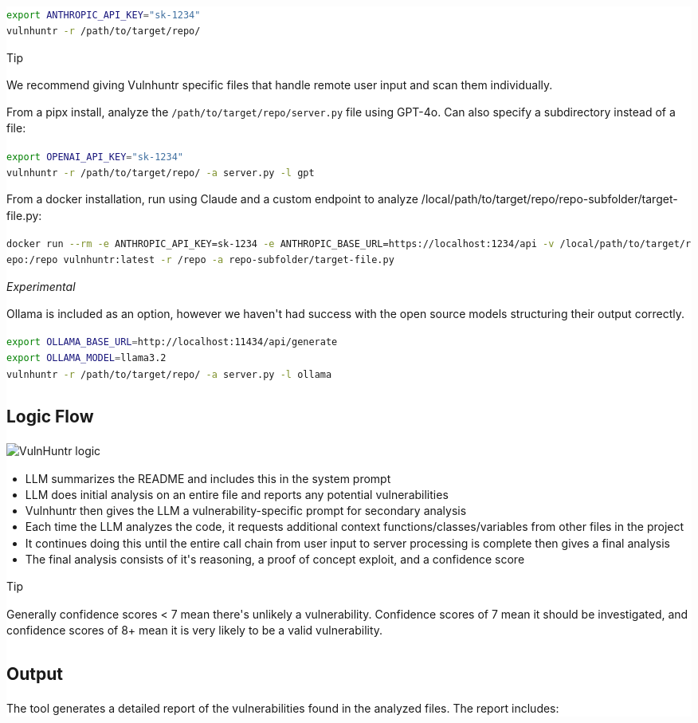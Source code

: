 ```bash
export ANTHROPIC_API_KEY="sk-1234"
vulnhuntr -r /path/to/target/repo/
```

> [!TIP]
> We recommend giving Vulnhuntr specific files that handle remote user input and scan them individually.

From a pipx install, analyze the `/path/to/target/repo/server.py` file using GPT-4o. Can also specify a subdirectory instead of a file:

```bash
export OPENAI_API_KEY="sk-1234"
vulnhuntr -r /path/to/target/repo/ -a server.py -l gpt 
```

From a docker installation, run using Claude and a custom endpoint to analyze /local/path/to/target/repo/repo-subfolder/target-file.py:

```bash
docker run --rm -e ANTHROPIC_API_KEY=sk-1234 -e ANTHROPIC_BASE_URL=https://localhost:1234/api -v /local/path/to/target/repo:/repo vulnhuntr:latest -r /repo -a repo-subfolder/target-file.py
```

*Experimental*

Ollama is included as an option, however we haven't had success with the open source models structuring their output correctly.

```bash
export OLLAMA_BASE_URL=http://localhost:11434/api/generate
export OLLAMA_MODEL=llama3.2
vulnhuntr -r /path/to/target/repo/ -a server.py -l ollama
``` 

## Logic Flow
![VulnHuntr logic](https://github.com/user-attachments/assets/7757b053-36ff-425e-ab3d-ab0100c81d49)
- LLM summarizes the README and includes this in the system prompt
- LLM does initial analysis on an entire file and reports any potential vulnerabilities
- Vulnhuntr then gives the LLM a vulnerability-specific prompt for secondary analysis
- Each time the LLM analyzes the code, it requests additional context functions/classes/variables from other files in the project
- It continues doing this until the entire call chain from user input to server processing is complete then gives a final analysis
- The final analysis consists of it's reasoning, a proof of concept exploit, and a confidence score

>[!TIP]
> Generally confidence scores < 7 mean there's unlikely a vulnerability. Confidence scores of 7 mean it should be investigated, and confidence scores of 8+ mean it is very likely to be a valid vulnerability.

## Output

The tool generates a detailed report of the vulnerabilities found in the analyzed files. The report includes:

